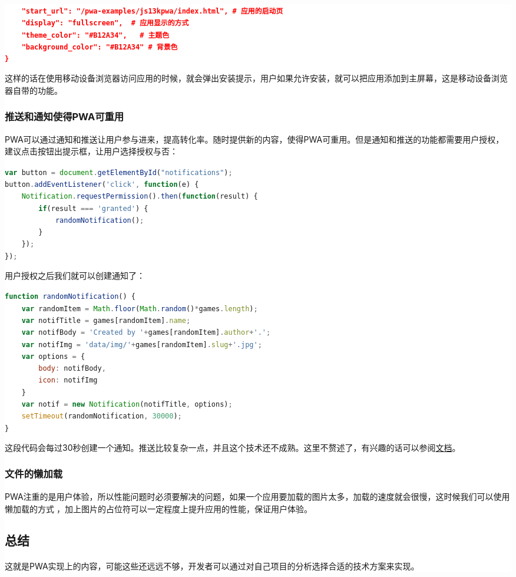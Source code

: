 ```json
    "start_url": "/pwa-examples/js13kpwa/index.html", # 应用的启动页
    "display": "fullscreen",  # 应用显示的方式
    "theme_color": "#B12A34",	# 主题色
    "background_color": "#B12A34" # 背景色
}
```

这样的话在使用移动设备浏览器访问应用的时候，就会弹出安装提示，用户如果允许安装，就可以把应用添加到主屏幕，这是移动设备浏览器自带的功能。

### 推送和通知使得PWA可重用

PWA可以通过通知和推送让用户参与进来，提高转化率。随时提供新的内容，使得PWA可重用。但是通知和推送的功能都需要用户授权，建议点击按钮出提示框，让用户选择授权与否：

```javascript
var button = document.getElementById("notifications");
button.addEventListener('click', function(e) {
    Notification.requestPermission().then(function(result) {
        if(result === 'granted') {
            randomNotification();
        }
    });
});
```

用户授权之后我们就可以创建通知了：

```javascript
function randomNotification() {
    var randomItem = Math.floor(Math.random()*games.length);
    var notifTitle = games[randomItem].name;
    var notifBody = 'Created by '+games[randomItem].author+'.';
    var notifImg = 'data/img/'+games[randomItem].slug+'.jpg';
    var options = {
        body: notifBody,
        icon: notifImg
    }
    var notif = new Notification(notifTitle, options);
    setTimeout(randomNotification, 30000);
}
```

这段代码会每过30秒创建一个通知。推送比较复杂一点，并且这个技术还不成熟。这里不赘述了，有兴趣的话可以参阅[文档](https://developer.mozilla.org/zh-CN/docs/Web/Progressive_web_apps/Re-engageable_Notifications_Push)。

### 文件的懒加载

PWA注重的是用户体验，所以性能问题时必须要解决的问题，如果一个应用要加载的图片太多，加载的速度就会很慢，这时候我们可以使用懒加载的方式 ，加上图片的占位符可以一定程度上提升应用的性能，保证用户体验。



## 总结

这就是PWA实现上的内容，可能这些还远远不够，开发者可以通过对自己项目的分析选择合适的技术方案来实现。
